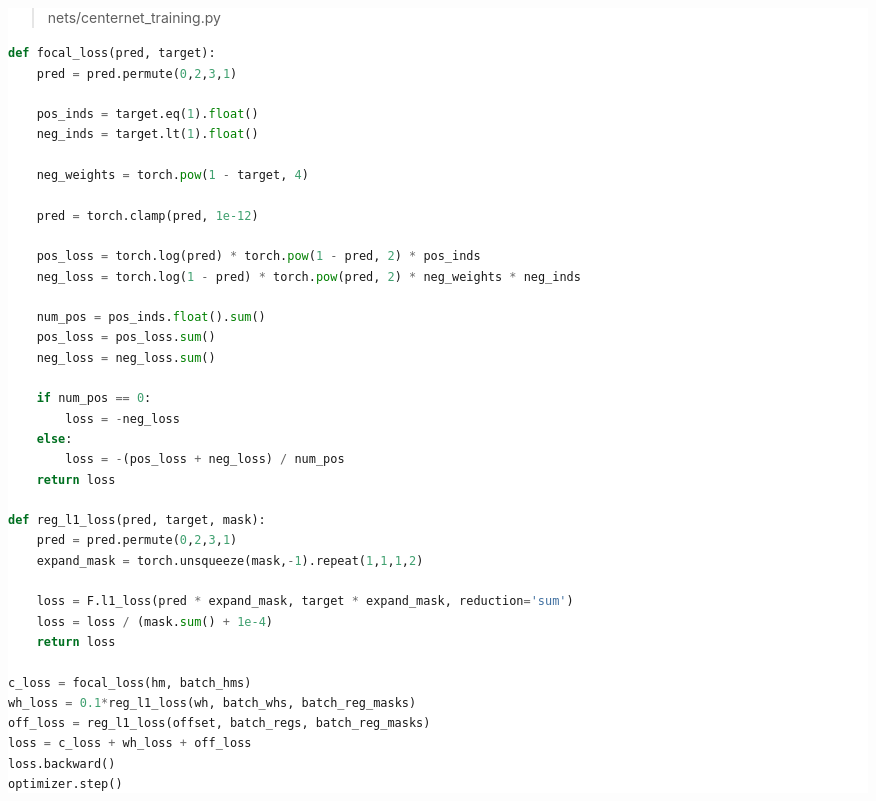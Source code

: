 > nets/centernet_training.py

```python
def focal_loss(pred, target):
    pred = pred.permute(0,2,3,1)

    pos_inds = target.eq(1).float()
    neg_inds = target.lt(1).float()

    neg_weights = torch.pow(1 - target, 4)
    
    pred = torch.clamp(pred, 1e-12)

    pos_loss = torch.log(pred) * torch.pow(1 - pred, 2) * pos_inds
    neg_loss = torch.log(1 - pred) * torch.pow(pred, 2) * neg_weights * neg_inds

    num_pos = pos_inds.float().sum()
    pos_loss = pos_loss.sum()
    neg_loss = neg_loss.sum()

    if num_pos == 0:
        loss = -neg_loss
    else:
        loss = -(pos_loss + neg_loss) / num_pos
    return loss

def reg_l1_loss(pred, target, mask):
    pred = pred.permute(0,2,3,1)
    expand_mask = torch.unsqueeze(mask,-1).repeat(1,1,1,2)

    loss = F.l1_loss(pred * expand_mask, target * expand_mask, reduction='sum')
    loss = loss / (mask.sum() + 1e-4)
    return loss

c_loss = focal_loss(hm, batch_hms)
wh_loss = 0.1*reg_l1_loss(wh, batch_whs, batch_reg_masks)
off_loss = reg_l1_loss(offset, batch_regs, batch_reg_masks)
loss = c_loss + wh_loss + off_loss
loss.backward()
optimizer.step()
```

